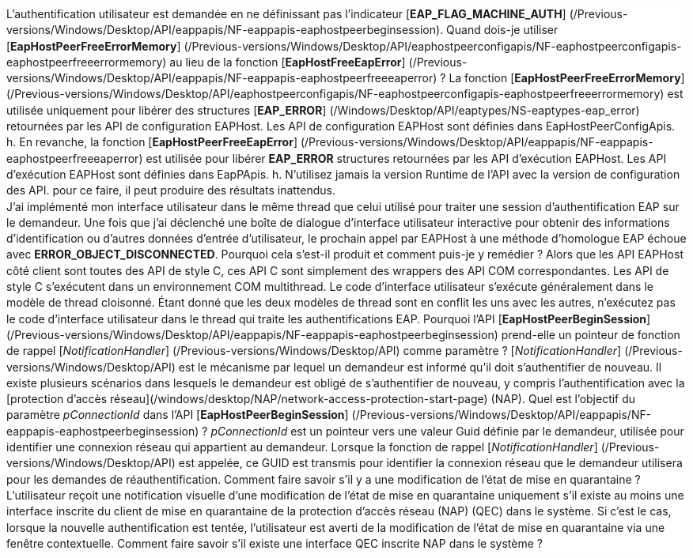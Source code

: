 <td>L’authentification utilisateur est demandée en ne définissant pas l’indicateur [<strong>EAP_FLAG_MACHINE_AUTH</strong>] (/Previous-versions/Windows/Desktop/API/eappapis/NF-eappapis-eaphostpeerbeginsession).</td>
</tr>
<tr class="even">
<td>Quand dois-je utiliser [<strong>EapHostPeerFreeErrorMemory</strong>] (/Previous-versions/Windows/Desktop/API/eaphostpeerconfigapis/NF-eaphostpeerconfigapis-eaphostpeerfreeerrormemory) au lieu de la fonction [<strong>EapHostFreeEapError</strong>] (/Previous-versions/Windows/Desktop/API/eappapis/NF-eappapis-eaphostpeerfreeeaperror) ?</td>
<td>La fonction [<strong>EapHostPeerFreeErrorMemory</strong>] (/Previous-versions/Windows/Desktop/API/eaphostpeerconfigapis/NF-eaphostpeerconfigapis-eaphostpeerfreeerrormemory) est utilisée uniquement pour libérer des structures [<strong>EAP_ERROR</strong>] (/Windows/Desktop/API/eaptypes/NS-eaptypes-eap_error) retournées par les API de configuration EAPHost. Les API de configuration EAPHost sont définies dans EapHostPeerConfigApis. h. En revanche, la fonction [<strong>EapHostPeerFreeEapError</strong>] (/Previous-versions/Windows/Desktop/API/eappapis/NF-eappapis-eaphostpeerfreeeaperror) est utilisée pour libérer <strong>EAP_ERROR</strong> structures retournées par les API d’exécution EAPHost. Les API d’exécution EAPHost sont définies dans EapPApis. h. N’utilisez jamais la version Runtime de l’API avec la version de configuration des API. pour ce faire, il peut produire des résultats inattendus.<br/></td>
</tr>
<tr class="odd">
<td>J’ai implémenté mon interface utilisateur dans le même thread que celui utilisé pour traiter une session d’authentification EAP sur le demandeur. Une fois que j’ai déclenché une boîte de dialogue d’interface utilisateur interactive pour obtenir des informations d’identification ou d’autres données d’entrée d’utilisateur, le prochain appel par EAPHost à une méthode d’homologue EAP échoue avec <strong>ERROR_OBJECT_DISCONNECTED</strong>. Pourquoi cela s’est-il produit et comment puis-je y remédier ?</td>
<td>Alors que les API EAPHost côté client sont toutes des API de style C, ces API C sont simplement des wrappers des API COM correspondantes. Les API de style C s’exécutent dans un environnement COM multithread. Le code d’interface utilisateur s’exécute généralement dans le modèle de thread cloisonné. Étant donné que les deux modèles de thread sont en conflit les uns avec les autres, n’exécutez pas le code d’interface utilisateur dans le thread qui traite les authentifications EAP.</td>
</tr>
<tr class="even">
<td>Pourquoi l’API [<strong>EapHostPeerBeginSession</strong>] (/Previous-versions/Windows/Desktop/API/eappapis/NF-eappapis-eaphostpeerbeginsession) prend-elle un pointeur de fonction de rappel [<em>NotificationHandler</em>] (/Previous-versions/Windows/Desktop/API) comme paramètre ?</td>
<td>[<em>NotificationHandler</em>] (/Previous-versions/Windows/Desktop/API) est le mécanisme par lequel un demandeur est informé qu’il doit s’authentifier de nouveau. Il existe plusieurs scénarios dans lesquels le demandeur est obligé de s’authentifier de nouveau, y compris l’authentification avec la [protection d’accès réseau](/windows/desktop/NAP/network-access-protection-start-page) (NAP).</td>
</tr>
<tr class="odd">
<td>Quel est l’objectif du paramètre <em>pConnectionId</em> dans l’API [<strong>EapHostPeerBeginSession</strong>] (/Previous-versions/Windows/Desktop/API/eappapis/NF-eappapis-eaphostpeerbeginsession) ?</td>
<td><em>pConnectionId</em> est un pointeur vers une valeur Guid définie par le demandeur, utilisée pour identifier une connexion réseau qui appartient au demandeur. Lorsque la fonction de rappel [<em>NotificationHandler</em>] (/Previous-versions/Windows/Desktop/API) est appelée, ce GUID est transmis pour identifier la connexion réseau que le demandeur utilisera pour les demandes de réauthentification.</td>
</tr>
<tr class="even">
<td>Comment faire savoir s’il y a une modification de l’état de mise en quarantaine ?</td>
<td>L’utilisateur reçoit une notification visuelle d’une modification de l’état de mise en quarantaine uniquement s’il existe au moins une interface inscrite du client de mise en quarantaine de la protection d’accès réseau (NAP) (QEC) dans le système. Si c’est le cas, lorsque la nouvelle authentification est tentée, l’utilisateur est averti de la modification de l’état de mise en quarantaine via une fenêtre contextuelle.</td>
</tr>
<tr class="odd">
<td>Comment faire savoir s’il existe une interface QEC inscrite NAP dans le système ?</td>